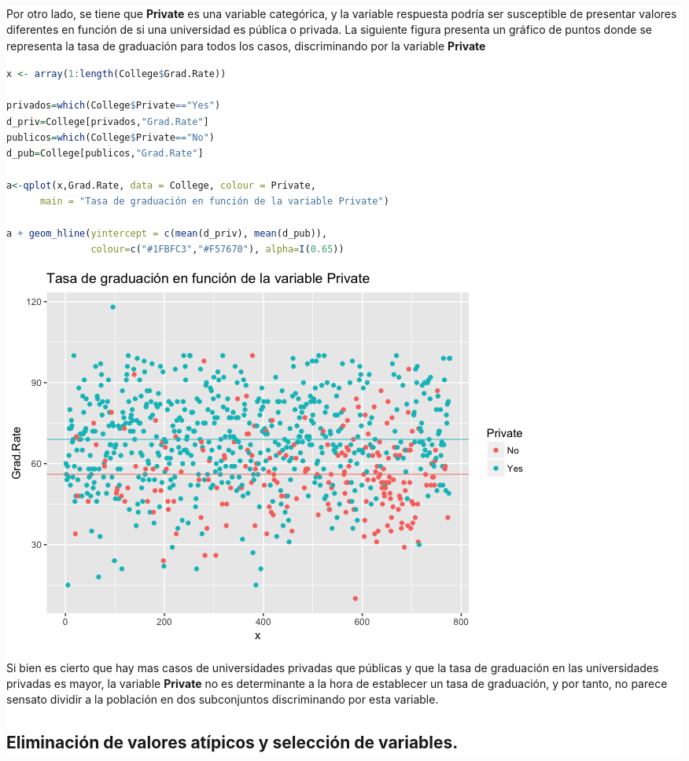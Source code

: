 Por otro lado, se tiene que **Private** es una variable categórica, y la variable respuesta podría ser susceptible de presentar valores diferentes en función de si una universidad es pública o privada. La siguiente figura presenta un gráfico de puntos donde se representa la tasa de graduación para todos los casos, discriminando por la variable **Private**

``` r
x <- array(1:length(College$Grad.Rate))

privados=which(College$Private=="Yes")
d_priv=College[privados,"Grad.Rate"]
publicos=which(College$Private=="No")
d_pub=College[publicos,"Grad.Rate"]

a<-qplot(x,Grad.Rate, data = College, colour = Private,
      main = "Tasa de graduación en función de la variable Private")

a + geom_hline(yintercept = c(mean(d_priv), mean(d_pub)), 
               colour=c("#1FBFC3","#F57670"), alpha=I(0.65))
```

![](College_splines_gam_files/figure-markdown_github/unnamed-chunk-5-1.png)

Si bien es cierto que hay mas casos de universidades privadas que públicas y que la tasa de graduación en las universidades privadas es mayor, la variable **Private** no es determinante a la hora de establecer un tasa de graduación, y por tanto, no parece sensato dividir a la población en dos subconjuntos discriminando por esta variable.

Eliminación de valores atípicos y selección de variables.
---------------------------------------------------------
